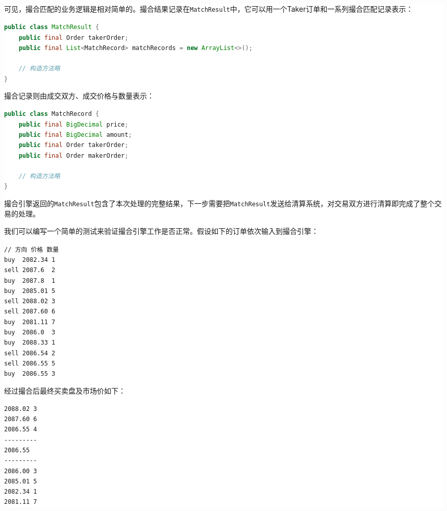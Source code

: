 可见，撮合匹配的业务逻辑是相对简单的。撮合结果记录在`MatchResult`中，它可以用一个Taker订单和一系列撮合匹配记录表示：

```java
public class MatchResult {
    public final Order takerOrder;
    public final List<MatchRecord> matchRecords = new ArrayList<>();

    // 构造方法略
}
```

撮合记录则由成交双方、成交价格与数量表示：

```java
public class MatchRecord {
    public final BigDecimal price;
    public final BigDecimal amount;
    public final Order takerOrder;
    public final Order makerOrder;

    // 构造方法略
}
```

撮合引擎返回的`MatchResult`包含了本次处理的完整结果，下一步需要把`MatchResult`发送给清算系统，对交易双方进行清算即完成了整个交易的处理。

我们可以编写一个简单的测试来验证撮合引擎工作是否正常。假设如下的订单依次输入到撮合引擎：

```plain
// 方向 价格 数量
buy  2082.34 1
sell 2087.6  2
buy  2087.8  1
buy  2085.01 5
sell 2088.02 3
sell 2087.60 6
buy  2081.11 7
buy  2086.0  3
buy  2088.33 1
sell 2086.54 2
sell 2086.55 5
buy  2086.55 3
```

经过撮合后最终买卖盘及市场价如下：

```ascii
2088.02 3
2087.60 6
2086.55 4
---------
2086.55
---------
2086.00 3
2085.01 5
2082.34 1
2081.11 7
```
